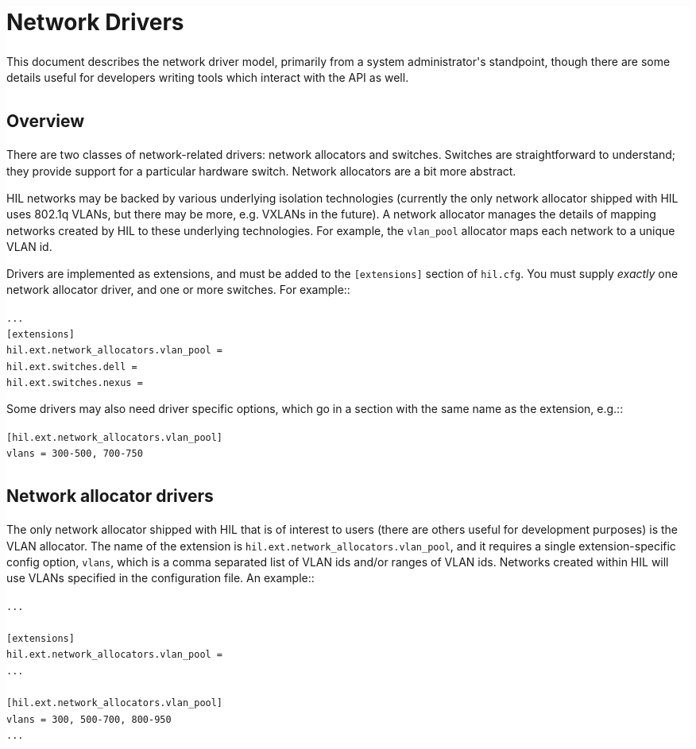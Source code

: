 # Network Drivers

This document describes the network driver model, primarily from a
system administrator's standpoint, though there are some details useful
for developers writing tools which interact with the API as well.

## Overview

There are two classes of network-related drivers: network allocators and
switches. Switches are straightforward to understand; they provide
support for a particular hardware switch. Network allocators are a
bit more abstract.

HIL networks may be backed by various underlying isolation technologies
(currently the only network allocator shipped with HIL uses 802.1q
VLANs, but there may be more, e.g. VXLANs in the future). A network
allocator manages the details of mapping networks created by HIL to
these underlying technologies. For example, the ``vlan_pool`` allocator
maps each network to a unique VLAN id.

Drivers are implemented as extensions, and must be added to the
``[extensions]`` section of ``hil.cfg``. You must supply *exactly* one
network allocator driver, and one or more switches. For example::

    ...
    [extensions]
    hil.ext.network_allocators.vlan_pool =
    hil.ext.switches.dell =
    hil.ext.switches.nexus =

Some drivers may also need driver specific options, which go in a
section with the same name as the extension, e.g.::

    [hil.ext.network_allocators.vlan_pool]
    vlans = 300-500, 700-750

## Network allocator drivers

The only network allocator shipped with HIL that is of interest to
users (there are others useful for development purposes) is the VLAN
allocator. The name of the extension is
``hil.ext.network_allocators.vlan_pool``, and it requires a single
extension-specific config option, `vlans`, which is a comma separated
list of VLAN ids and/or ranges of VLAN ids. Networks created within HIL
will use VLANs specified in the configuration file. An example::

    ...

    [extensions]
    hil.ext.network_allocators.vlan_pool =
    ...

    [hil.ext.network_allocators.vlan_pool]
    vlans = 300, 500-700, 800-950
    ...

